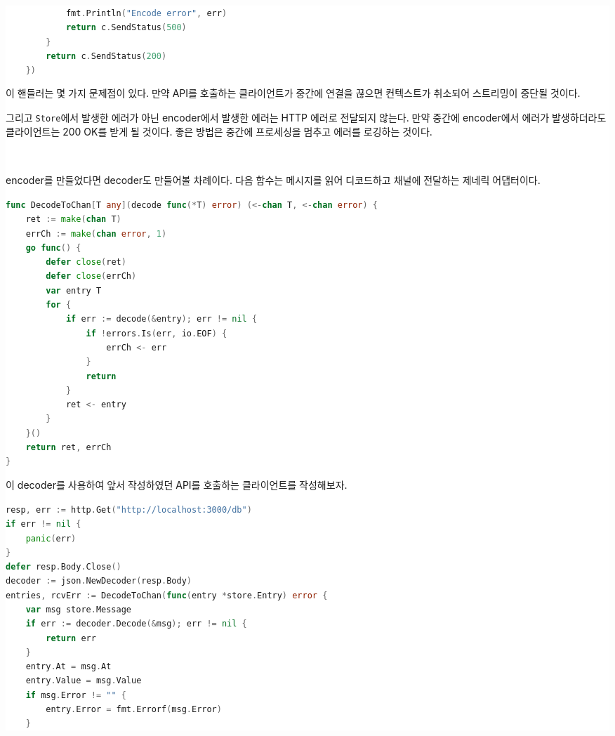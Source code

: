 ```go
			fmt.Println("Encode error", err)
			return c.SendStatus(500)
		}
		return c.SendStatus(200)
	})
```

</CodeBlockWrapper>

이 핸들러는 몇 가지 문제점이 있다.
만약 API를 호출하는 클라이언트가 중간에 연결을 끊으면 컨텍스트가 취소되어 스트리밍이 중단될 것이다.

그리고 `Store`에서 발생한 에러가 아닌 encoder에서 발생한 에러는 HTTP 에러로 전달되지 않는다.
만약 중간에 encoder에서 에러가 발생하더라도 클라이언트는 200 OK를 받게 될 것이다.
좋은 방법은 중간에 프로세싱을 멈추고 에러를 로깅하는 것이다.

<br>

encoder를 만들었다면 decoder도 만들어볼 차례이다.
다음 함수는 메시지를 읽어 디코드하고 채널에 전달하는 제네릭 어댑터이다.

<CodeBlockWrapper>

```go
func DecodeToChan[T any](decode func(*T) error) (<-chan T, <-chan error) {
	ret := make(chan T)
	errCh := make(chan error, 1)
	go func() {
		defer close(ret)
		defer close(errCh)
		var entry T
		for {
			if err := decode(&entry); err != nil {
				if !errors.Is(err, io.EOF) {
					errCh <- err
				}
				return
			}
			ret <- entry
		}
	}()
	return ret, errCh
}
```

</CodeBlockWrapper>

이 decoder를 사용하여 앞서 작성하였던 API를 호출하는 클라이언트를 작성해보자.

<CodeBlockWrapper>

```go
resp, err := http.Get("http://localhost:3000/db")
if err != nil {
    panic(err)
}
defer resp.Body.Close()
decoder := json.NewDecoder(resp.Body)
entries, rcvErr := DecodeToChan(func(entry *store.Entry) error {
    var msg store.Message
    if err := decoder.Decode(&msg); err != nil {
        return err
    }
    entry.At = msg.At
    entry.Value = msg.Value
    if msg.Error != "" {
        entry.Error = fmt.Errorf(msg.Error)
    }
```